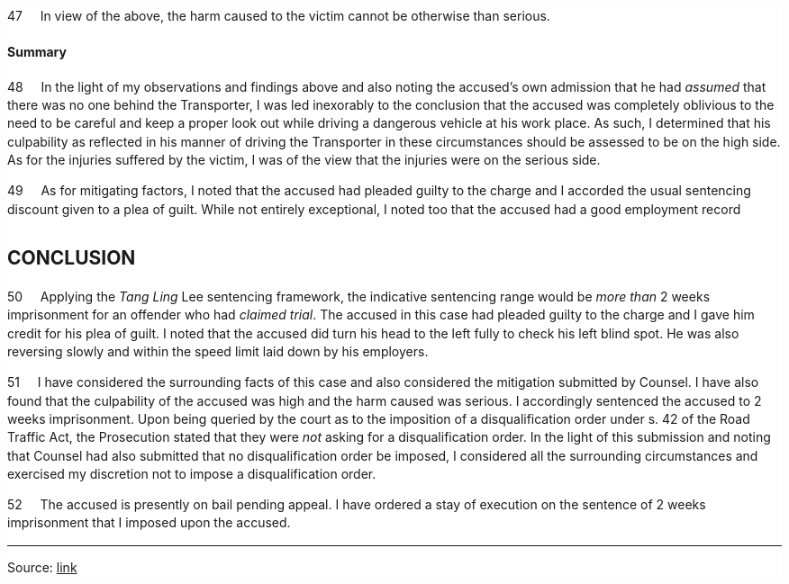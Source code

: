 47     In view of the above, the harm caused to the victim cannot be otherwise than serious.

#### Summary

48     In the light of my observations and findings above and also noting the accused’s own admission that he had _assumed_ that there was no one behind the Transporter, I was led inexorably to the conclusion that the accused was completely oblivious to the need to be careful and keep a proper look out while driving a dangerous vehicle at his work place. As such, I determined that his culpability as reflected in his manner of driving the Transporter in these circumstances should be assessed to be on the high side. As for the injuries suffered by the victim, I was of the view that the injuries were on the serious side.

49     As for mitigating factors, I noted that the accused had pleaded guilty to the charge and I accorded the usual sentencing discount given to a plea of guilt. While not entirely exceptional, I noted too that the accused had a good employment record

## CONCLUSION

50     Applying the _Tang Ling_ Lee sentencing framework, the indicative sentencing range would be _more than_ 2 weeks imprisonment for an offender who had _claimed trial_. The accused in this case had pleaded guilty to the charge and I gave him credit for his plea of guilt. I noted that the accused did turn his head to the left fully to check his left blind spot. He was also reversing slowly and within the speed limit laid down by his employers.

51     I have considered the surrounding facts of this case and also considered the mitigation submitted by Counsel. I have also found that the culpability of the accused was high and the harm caused was serious. I accordingly sentenced the accused to 2 weeks imprisonment. Upon being queried by the court as to the imposition of a disqualification order under s. 42 of the Road Traffic Act, the Prosecution stated that they were _not_ asking for a disqualification order. In the light of this submission and noting that Counsel had also submitted that no disqualification order be imposed, I considered all the surrounding circumstances and exercised my discretion not to impose a disqualification order.

52     The accused is presently on bail pending appeal. I have ordered a stay of execution on the sentence of 2 weeks imprisonment that I imposed upon the accused.

* * *

[^1]: Prosecution’s Bundle of Authorities (“PBOA”) at \[**TAB D**\].

[^2]: PBOA at \[**TAB H**\].

[^3]: PBOA at \[**TAB C**\].

[^4]: PBOA at \[**TAB I**\].

[^5]: Defence mitigation plea 10 July 2019 at paragraph 3

[^6]: NE Day 10 July 2019, Day 4 Page 11,

[^7]: NE 23 Oct 2019, Day 7 Page 2 – lines 4 – 10.

[^8]: Prosecution submissions dated 17 Oct 2019 at paragraph 9.

[^9]: NE, 23October 2019, Day 7 Page 9, line 2 – Page 10 line 12

[^10]: NE 23 Oct 2019, Day 7 Page 5 , lines 8 – 32

[^11]: NE 23 Oct 2019, Day 7 Page 6 , lines 7 – 32

[^12]: Prosecution Skeletal Submissions dated 17 October 2019 at paragraph 29


Source: [link](https://www.lawnet.sg:443/lawnet/web/lawnet/free-resources?p_p_id=freeresources_WAR_lawnet3baseportlet&p_p_lifecycle=1&p_p_state=normal&p_p_mode=view&_freeresources_WAR_lawnet3baseportlet_action=openContentPage&_freeresources_WAR_lawnet3baseportlet_docId=%2FJudgment%2F23871-SSP.xml)